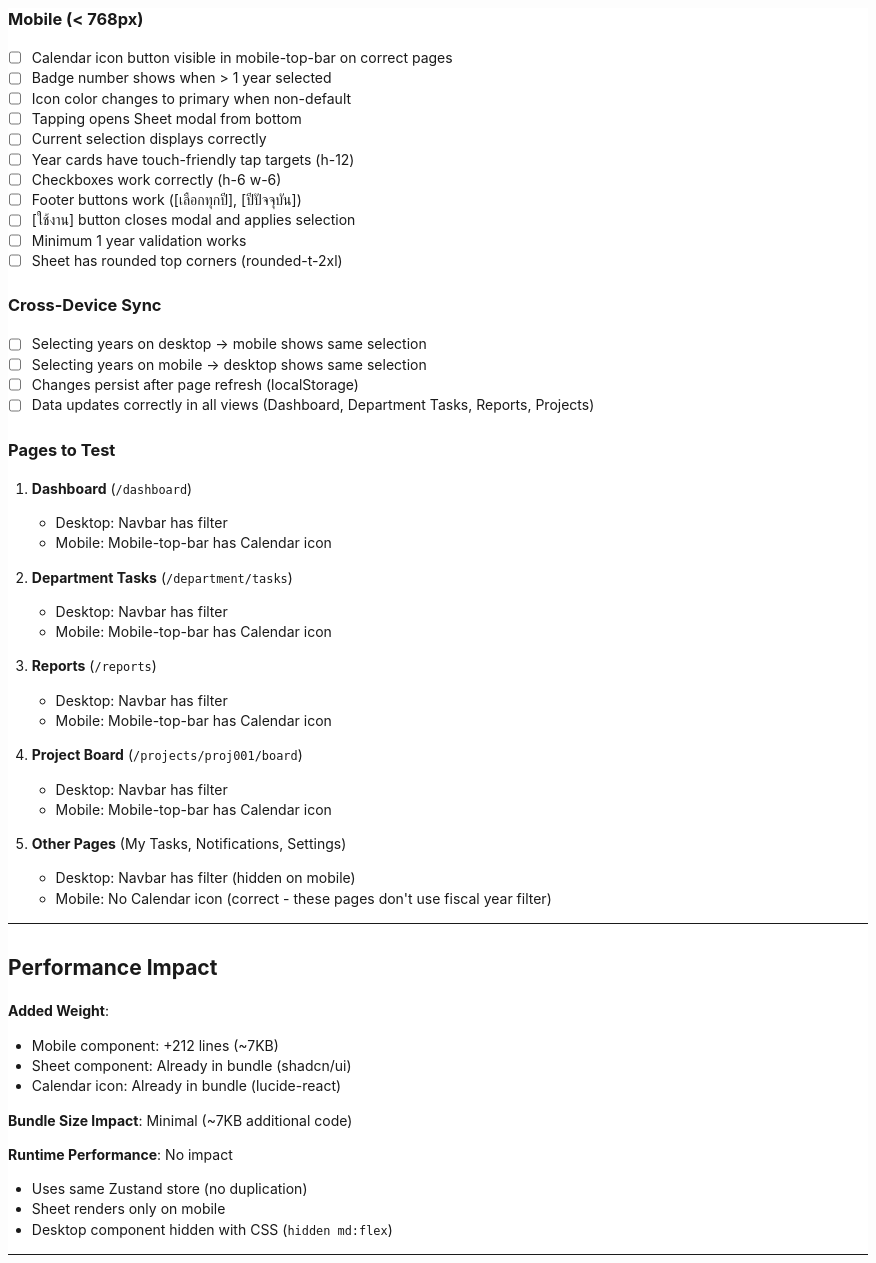 ### Mobile (< 768px)
- [ ] Calendar icon button visible in mobile-top-bar on correct pages
- [ ] Badge number shows when > 1 year selected
- [ ] Icon color changes to primary when non-default
- [ ] Tapping opens Sheet modal from bottom
- [ ] Current selection displays correctly
- [ ] Year cards have touch-friendly tap targets (h-12)
- [ ] Checkboxes work correctly (h-6 w-6)
- [ ] Footer buttons work ([เลือกทุกปี], [ปีปัจจุบัน])
- [ ] [ใช้งาน] button closes modal and applies selection
- [ ] Minimum 1 year validation works
- [ ] Sheet has rounded top corners (rounded-t-2xl)

### Cross-Device Sync
- [ ] Selecting years on desktop → mobile shows same selection
- [ ] Selecting years on mobile → desktop shows same selection
- [ ] Changes persist after page refresh (localStorage)
- [ ] Data updates correctly in all views (Dashboard, Department Tasks, Reports, Projects)

### Pages to Test
1. **Dashboard** (`/dashboard`)
   - Desktop: Navbar has filter
   - Mobile: Mobile-top-bar has Calendar icon

2. **Department Tasks** (`/department/tasks`)
   - Desktop: Navbar has filter
   - Mobile: Mobile-top-bar has Calendar icon

3. **Reports** (`/reports`)
   - Desktop: Navbar has filter
   - Mobile: Mobile-top-bar has Calendar icon

4. **Project Board** (`/projects/proj001/board`)
   - Desktop: Navbar has filter
   - Mobile: Mobile-top-bar has Calendar icon

5. **Other Pages** (My Tasks, Notifications, Settings)
   - Desktop: Navbar has filter (hidden on mobile)
   - Mobile: No Calendar icon (correct - these pages don't use fiscal year filter)

---

## Performance Impact

**Added Weight**:
- Mobile component: +212 lines (~7KB)
- Sheet component: Already in bundle (shadcn/ui)
- Calendar icon: Already in bundle (lucide-react)

**Bundle Size Impact**: Minimal (~7KB additional code)

**Runtime Performance**: No impact
- Uses same Zustand store (no duplication)
- Sheet renders only on mobile
- Desktop component hidden with CSS (`hidden md:flex`)

---